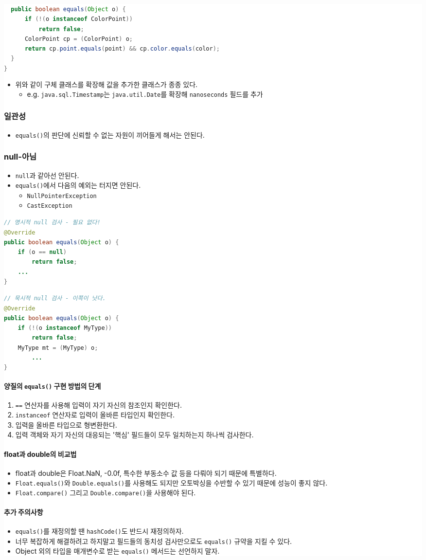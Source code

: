 ```java
  public boolean equals(Object o) {
      if (!(o instanceof ColorPoint))
          return false;
      ColorPoint cp = (ColorPoint) o;
      return cp.point.equals(point) && cp.color.equals(color);
  }
}
```
- 위와 같이 구체 클래스를 확장해 값을 추가한 클래스가 종종 있다.
  - e.g. `java.sql.Timestamp`는 `java.util.Date`를 확장해 `nanoseconds` 필드를 추가

### 일관성
- `equals()`의 판단에 신뢰할 수 없는 자원이 끼어들게 해서는 안된다.

### null-아님
- `null`과 같아선 안된다.
- `equals()`에서 다음의 예외는 터지면 안된다.
  - `NullPointerException`
  - `CastException`
```java
// 명시적 null 검사 - 필요 없다!
@Override
public boolean equals(Object o) {
    if (o == null)
        return false;
    ...
}
```

```java
// 묵시적 null 검사 - 이쪽이 낫다.
@Override
public boolean equals(Object o) {
    if (!(o instanceof MyType))
        return false;
    MyType mt = (MyType) o;
        ...
}
```

#### 양질의 `equals()` 구현 방법의 단계
1. `==` 연산자를 사용해 입력이 자기 자신의 참조인지 확인한다.
2. `instanceof` 연산자로 입력이 올바른 타입인지 확인한다.
3. 입력을 올바른 타입으로 형변환한다.
4. 입력 객체와 자기 자신의 대응되는 '핵심' 필드들이 모두 일치하는지 하나씩 검사한다.

#### float과 double의 비교법
- float과 double은 Float.NaN, -0.0f, 특수한 부동소수 값 등을 다뤄야 되기 때문에 특별하다.
- `Float.equals()`와 `Double.equals()`를 사용해도 되지만 오토박싱을 수반할 수 있기 때문에 성능이 좋지 않다.
- `Float.compare()` 그리고 `Double.compare()`을 사용해야 된다.

#### 추가 주의사항
- `equals()`를 재정의할 땐 `hashCode()`도 반드시 재정의하자.
- 너무 복잡하게 해결하려고 하지말고 필드들의 동치성 검사만으로도 `equals()` 규약을 지킬 수 있다.
- Object 외의 타입을 매개변수로 받는 `equals()` 메서드는 선언하지 말자.
